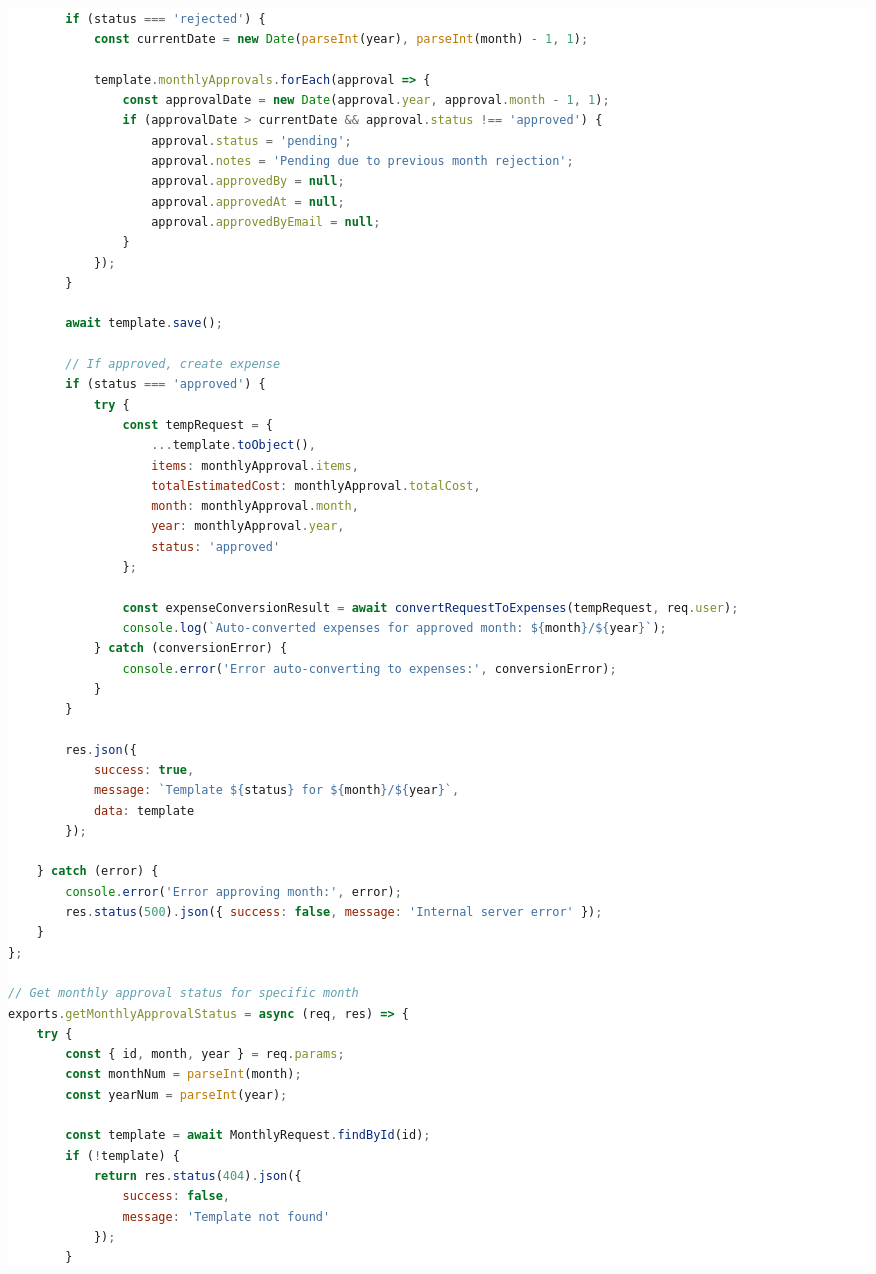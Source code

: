 ```javascript
        if (status === 'rejected') {
            const currentDate = new Date(parseInt(year), parseInt(month) - 1, 1);
            
            template.monthlyApprovals.forEach(approval => {
                const approvalDate = new Date(approval.year, approval.month - 1, 1);
                if (approvalDate > currentDate && approval.status !== 'approved') {
                    approval.status = 'pending';
                    approval.notes = 'Pending due to previous month rejection';
                    approval.approvedBy = null;
                    approval.approvedAt = null;
                    approval.approvedByEmail = null;
                }
            });
        }

        await template.save();

        // If approved, create expense
        if (status === 'approved') {
            try {
                const tempRequest = {
                    ...template.toObject(),
                    items: monthlyApproval.items,
                    totalEstimatedCost: monthlyApproval.totalCost,
                    month: monthlyApproval.month,
                    year: monthlyApproval.year,
                    status: 'approved'
                };
                
                const expenseConversionResult = await convertRequestToExpenses(tempRequest, req.user);
                console.log(`Auto-converted expenses for approved month: ${month}/${year}`);
            } catch (conversionError) {
                console.error('Error auto-converting to expenses:', conversionError);
            }
        }

        res.json({
            success: true,
            message: `Template ${status} for ${month}/${year}`,
            data: template
        });

    } catch (error) {
        console.error('Error approving month:', error);
        res.status(500).json({ success: false, message: 'Internal server error' });
    }
};

// Get monthly approval status for specific month
exports.getMonthlyApprovalStatus = async (req, res) => {
    try {
        const { id, month, year } = req.params;
        const monthNum = parseInt(month);
        const yearNum = parseInt(year);

        const template = await MonthlyRequest.findById(id);
        if (!template) {
            return res.status(404).json({ 
                success: false, 
                message: 'Template not found' 
            });
        }
```